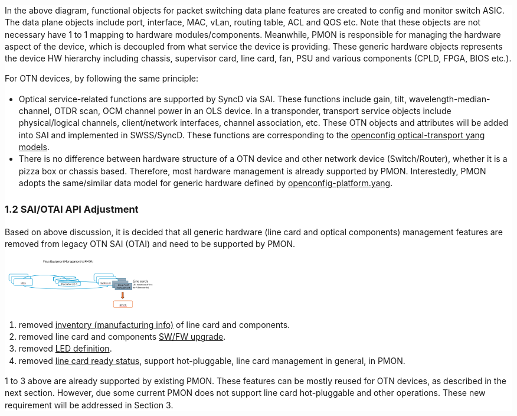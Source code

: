 In the above diagram, functional objects for packet switching data plane features are created to config and monitor switch ASIC. The data plane objects include port, interface, MAC, vLan, routing table, ACL and QOS etc. Note that these objects are not necessary have 1 to 1 mapping to hardware modules/components. Meanwhile, PMON is responsible for managing the hardware aspect of the device, which is decoupled from what service the device is providing. These generic hardware objects represents the device HW hierarchy including chassis, supervisor card, line card, fan, PSU and various components (CPLD, FPGA, BIOS etc.).

For OTN devices, by following the same principle:

- Optical service-related functions are supported by SyncD via SAI. These functions include gain, tilt, wavelength-median-channel, OTDR scan, OCM channel power in an OLS device. In a transponder, transport service objects include physical/logical channels, client/network interfaces, channel association, etc. These OTN objects and attributes will be added into SAI and implemented in SWSS/SyncD. These functions are corresponding to the [openconfig optical-transport yang models](https://github.com/openconfig/public/tree/master/release/models/optical-transport).
- There is no difference between hardware structure of a OTN device and other network device (Switch/Router), whether it is a pizza box or chassis based. Therefore, most hardware management is already supported by PMON. Interestedly, PMON adopts the same/similar data model for generic hardware defined by [openconfig-platform.yang](https://github.com/openconfig/public/blob/master/release/models/platform/openconfig-platform.yang).

### 1.2 SAI/OTAI API Adjustment

Based on above discussion, it is decided that all generic hardware (line card and optical components) management features are removed from legacy OTN SAI (OTAI) and need to be supported by PMON.

<img src="../../assets/pmon-for-generic-hw.png" alt="Line card management to PMON" style="zoom: 30%;">

  1. removed [inventory (manufacturing info)](https://github.com/Weitang-Zheng/SAI/commit/0231d7b90e4acd2a545edde5716293ed15e91b7f) of line card and components.
  2. removed line card and components [SW/FW upgrade](https://github.com/Weitang-Zheng/SAI/commit/29ebf09ab4ae93bee8210e74792579eb86608e91).
  3. removed [LED definition](https://github.com/Weitang-Zheng/SAI/commit/011036d81e1e54b60854ae2c3ff8c066650bee0a).
  4. removed [line card ready status](https://github.com/Weitang-Zheng/SAI/commit/d9d1afdfc340a2293997be3b4874f5010da8dd63), support hot-pluggable, line card management in general, in PMON.

1 to 3 above are already supported by existing PMON. These features can be mostly reused for OTN devices, as described in the next section. However, due some current PMON does not support line card hot-pluggable and other operations. These new requirement will be addressed in Section 3.
